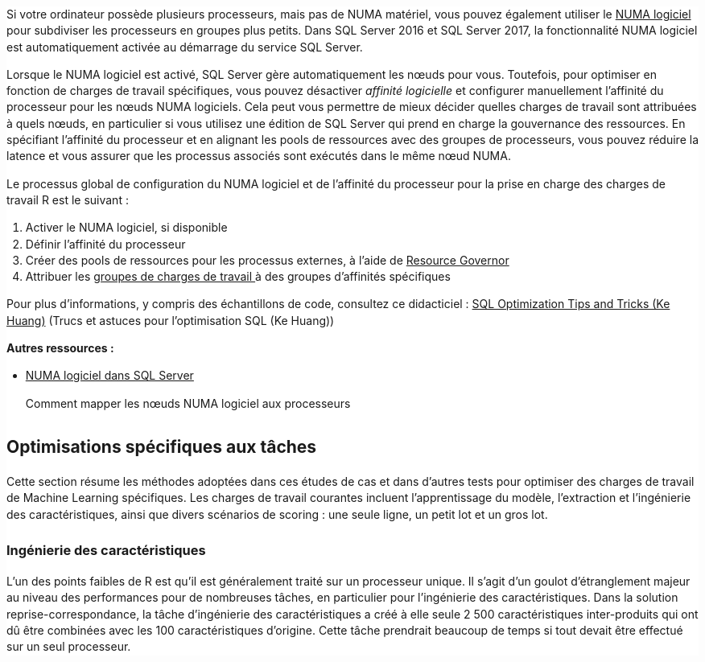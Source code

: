 Si votre ordinateur possède plusieurs processeurs, mais pas de NUMA matériel, vous pouvez également utiliser le [NUMA logiciel](https://docs.microsoft.com/sql/database-engine/configure-windows/soft-numa-sql-server) pour subdiviser les processeurs en groupes plus petits.  Dans SQL Server 2016 et SQL Server 2017, la fonctionnalité NUMA logiciel est automatiquement activée au démarrage du service SQL Server.

Lorsque le NUMA logiciel est activé, SQL Server gère automatiquement les nœuds pour vous. Toutefois, pour optimiser en fonction de charges de travail spécifiques, vous pouvez désactiver _affinité logicielle_ et configurer manuellement l’affinité du processeur pour les nœuds NUMA logiciels. Cela peut vous permettre de mieux décider quelles charges de travail sont attribuées à quels nœuds, en particulier si vous utilisez une édition de SQL Server qui prend en charge la gouvernance des ressources. En spécifiant l’affinité du processeur et en alignant les pools de ressources avec des groupes de processeurs, vous pouvez réduire la latence et vous assurer que les processus associés sont exécutés dans le même nœud NUMA.

Le processus global de configuration du NUMA logiciel et de l’affinité du processeur pour la prise en charge des charges de travail R est le suivant :

1. Activer le NUMA logiciel, si disponible
2. Définir l’affinité du processeur
3. Créer des pools de ressources pour les processus externes, à l’aide de [Resource Governor](../administration/resource-governor.md)
4. Attribuer les [groupes de charges de travail ](../../relational-databases/resource-governor/resource-governor-workload-group.md) à des groupes d’affinités spécifiques

Pour plus d’informations, y compris des échantillons de code, consultez ce didacticiel : [SQL Optimization Tips and Tricks (Ke Huang)](https://gallery.cortanaintelligence.com/Tutorial/SQL-Server-Optimization-Tips-and-Tricks-for-Analytics-Services) (Trucs et astuces pour l’optimisation SQL (Ke Huang))

**Autres ressources :**

+ [NUMA logiciel dans SQL Server](https://docs.microsoft.com/sql/database-engine/configure-windows/soft-numa-sql-server)
    
    Comment mapper les nœuds NUMA logiciel aux processeurs

## <a name="task-specific-optimizations"></a>Optimisations spécifiques aux tâches

Cette section résume les méthodes adoptées dans ces études de cas et dans d’autres tests pour optimiser des charges de travail de Machine Learning spécifiques. Les charges de travail courantes incluent l’apprentissage du modèle, l’extraction et l’ingénierie des caractéristiques, ainsi que divers scénarios de scoring : une seule ligne, un petit lot et un gros lot.

### <a name="feature-engineering"></a>Ingénierie des caractéristiques

L’un des points faibles de R est qu’il est généralement traité sur un processeur unique. Il s’agit d’un goulot d’étranglement majeur au niveau des performances pour de nombreuses tâches, en particulier pour l’ingénierie des caractéristiques. Dans la solution reprise-correspondance, la tâche d’ingénierie des caractéristiques a créé à elle seule 2 500 caractéristiques inter-produits qui ont dû être combinées avec les 100 caractéristiques d’origine. Cette tâche prendrait beaucoup de temps si tout devait être effectué sur un seul processeur.
